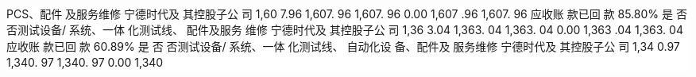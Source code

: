 PCS、配件
及服务维修
宁德时代及
其控股子公
司
1,60
7.96
1,607.
96
1,607.
96
0.00
1,607
.96
1,607.
96
应收账
款已回
款
85.80%
是
否
否测试设备/
系统、一体
化测试线、
配件及服务
维修
宁德时代及
其控股子公
司
1,36
3.04
1,363.
04
1,363.
04
0.00
1,363
.04
1,363.
04
应收账
款已回
款
60.89%
是
否
否测试设备/
系统、一体
化测试线、
自动化设
备、配件及
服务维修
宁德时代及
其控股子公
司
1,34
0.97
1,340.
97
1,340.
97
0.00
1,340